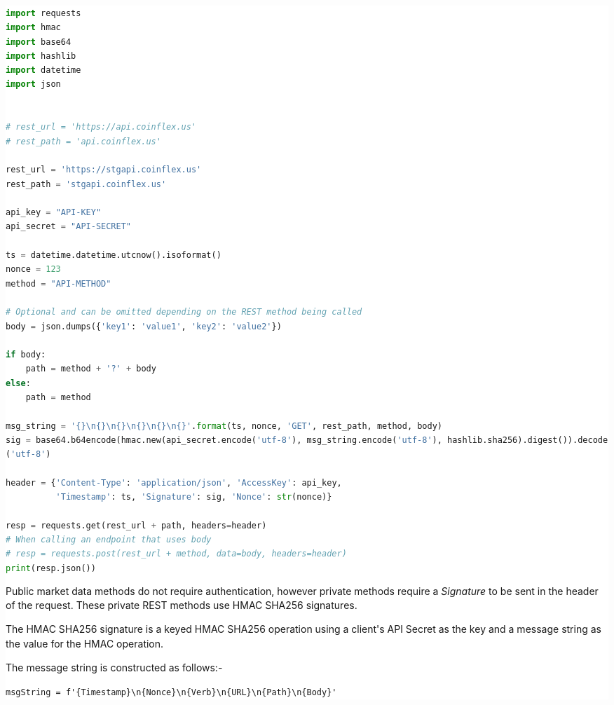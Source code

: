 ```python
import requests
import hmac
import base64
import hashlib
import datetime
import json


# rest_url = 'https://api.coinflex.us'
# rest_path = 'api.coinflex.us'

rest_url = 'https://stgapi.coinflex.us'
rest_path = 'stgapi.coinflex.us'

api_key = "API-KEY"
api_secret = "API-SECRET"

ts = datetime.datetime.utcnow().isoformat()
nonce = 123
method = "API-METHOD"

# Optional and can be omitted depending on the REST method being called 
body = json.dumps({'key1': 'value1', 'key2': 'value2'})

if body:
    path = method + '?' + body
else:
    path = method

msg_string = '{}\n{}\n{}\n{}\n{}\n{}'.format(ts, nonce, 'GET', rest_path, method, body)
sig = base64.b64encode(hmac.new(api_secret.encode('utf-8'), msg_string.encode('utf-8'), hashlib.sha256).digest()).decode('utf-8')

header = {'Content-Type': 'application/json', 'AccessKey': api_key,
          'Timestamp': ts, 'Signature': sig, 'Nonce': str(nonce)}

resp = requests.get(rest_url + path, headers=header)
# When calling an endpoint that uses body
# resp = requests.post(rest_url + method, data=body, headers=header)
print(resp.json())
```

Public market data methods do not require authentication, however private methods require a *Signature* to be sent in the header of the request.  These private REST methods  use HMAC SHA256 signatures. 

The HMAC SHA256 signature is a keyed HMAC SHA256 operation using a client's API Secret as the key and a message string as the value for the HMAC operation.

The message string is constructed as follows:-

`msgString = f'{Timestamp}\n{Nonce}\n{Verb}\n{URL}\n{Path}\n{Body}'`
